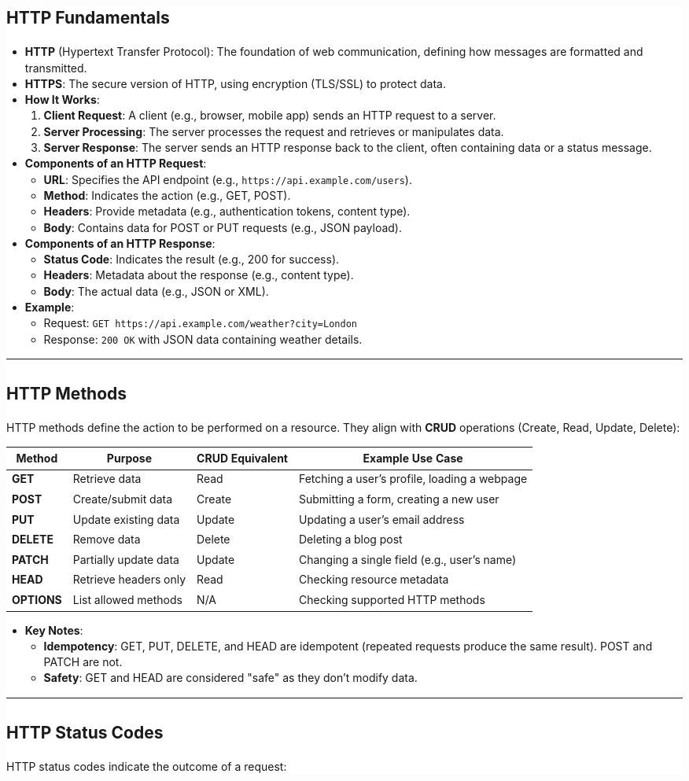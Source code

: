 
## HTTP Fundamentals <a name="http-fundamentals"></a>
- **HTTP** (Hypertext Transfer Protocol): The foundation of web communication, defining how messages are formatted and transmitted.
- **HTTPS**: The secure version of HTTP, using encryption (TLS/SSL) to protect data.
- **How It Works**:
  1. **Client Request**: A client (e.g., browser, mobile app) sends an HTTP request to a server.
  2. **Server Processing**: The server processes the request and retrieves or manipulates data.
  3. **Server Response**: The server sends an HTTP response back to the client, often containing data or a status message.
- **Components of an HTTP Request**:
  - **URL**: Specifies the API endpoint (e.g., `https://api.example.com/users`).
  - **Method**: Indicates the action (e.g., GET, POST).
  - **Headers**: Provide metadata (e.g., authentication tokens, content type).
  - **Body**: Contains data for POST or PUT requests (e.g., JSON payload).
- **Components of an HTTP Response**:
  - **Status Code**: Indicates the result (e.g., 200 for success).
  - **Headers**: Metadata about the response (e.g., content type).
  - **Body**: The actual data (e.g., JSON or XML).
- **Example**:
  - Request: `GET https://api.example.com/weather?city=London`
  - Response: `200 OK` with JSON data containing weather details.

---

## HTTP Methods <a name="http-methods"></a>
HTTP methods define the action to be performed on a resource. They align with **CRUD** operations (Create, Read, Update, Delete):

| Method   | Purpose                     | CRUD Equivalent | Example Use Case                     |
|----------|-----------------------------|-----------------|---------------------------------------|
| **GET**  | Retrieve data               | Read            | Fetching a user’s profile, loading a webpage |
| **POST** | Create/submit data          | Create          | Submitting a form, creating a new user |
| **PUT**  | Update existing data        | Update          | Updating a user’s email address       |
| **DELETE**| Remove data                 | Delete          | Deleting a blog post                 |
| **PATCH**| Partially update data       | Update          | Changing a single field (e.g., user’s name) |
| **HEAD** | Retrieve headers only       | Read            | Checking resource metadata            |
| **OPTIONS**| List allowed methods        | N/A             | Checking supported HTTP methods      |

- **Key Notes**:
  - **Idempotency**: GET, PUT, DELETE, and HEAD are idempotent (repeated requests produce the same result). POST and PATCH are not.
  - **Safety**: GET and HEAD are considered "safe" as they don’t modify data.

---

## HTTP Status Codes <a name="http-status-codes"></a>
HTTP status codes indicate the outcome of a request:
